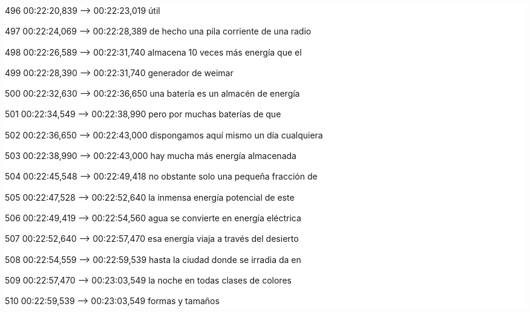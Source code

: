 496
00:22:20,839 --> 00:22:23,019
útil

497
00:22:24,069 --> 00:22:28,389
de hecho una pila corriente de una radio

498
00:22:26,589 --> 00:22:31,740
almacena 10 veces más energía que el

499
00:22:28,390 --> 00:22:31,740
generador de weimar

500
00:22:32,630 --> 00:22:36,650
una batería es un almacén de energía

501
00:22:34,549 --> 00:22:38,990
pero por muchas baterías de que

502
00:22:36,650 --> 00:22:43,000
dispongamos aquí mismo un día cualquiera

503
00:22:38,990 --> 00:22:43,000
hay mucha más energía almacenada

504
00:22:45,548 --> 00:22:49,418
no obstante solo una pequeña fracción de

505
00:22:47,528 --> 00:22:52,640
la inmensa energía potencial de este

506
00:22:49,419 --> 00:22:54,560
agua se convierte en energía eléctrica

507
00:22:52,640 --> 00:22:57,470
esa energía viaja a través del desierto

508
00:22:54,559 --> 00:22:59,539
hasta la ciudad donde se irradia da en

509
00:22:57,470 --> 00:23:03,549
la noche en todas clases de colores

510
00:22:59,539 --> 00:23:03,549
formas y tamaños

